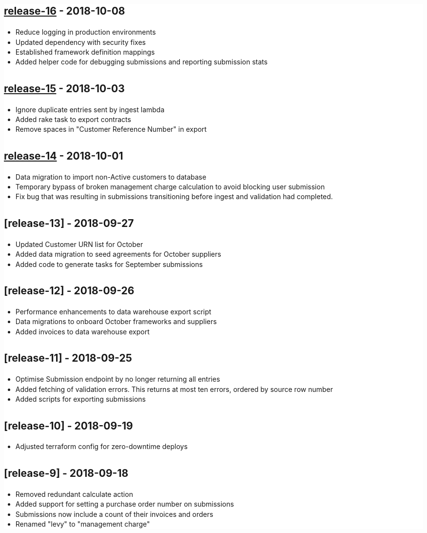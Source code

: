 ## [release-16] - 2018-10-08

- Reduce logging in production environments
- Updated dependency with security fixes
- Established framework definition mappings
- Added helper code for debugging submissions and reporting submission stats

## [release-15] - 2018-10-03

- Ignore duplicate entries sent by ingest lambda
- Added rake task to export contracts
- Remove spaces in "Customer Reference Number" in export

## [release-14] - 2018-10-01

- Data migration to import non-Active customers to database
- Temporary bypass of broken management charge calculation to avoid blocking
  user submission
- Fix bug that was resulting in submissions transitioning before ingest and
  validation had completed.

## [release-13] - 2018-09-27

- Updated Customer URN list for October
- Added data migration to seed agreements for October suppliers
- Added code to generate tasks for September submissions

## [release-12] - 2018-09-26

- Performance enhancements to data warehouse export script
- Data migrations to onboard October frameworks and suppliers
- Added invoices to data warehouse export

## [release-11] - 2018-09-25

- Optimise Submission endpoint by no longer returning all entries
- Added fetching of validation errors. This returns at most ten
    errors, ordered by source row number
- Added scripts for exporting submissions

## [release-10] - 2018-09-19

- Adjusted terraform config for zero-downtime deploys

## [release-9] - 2018-09-18

- Removed redundant calculate action
- Added support for setting a purchase order number on submissions
- Submissions now include a count of their invoices and orders
- Renamed "levy" to "management charge"


[release-150]: https://github.com/Crown-Commercial-Service/DataSubmissionServiceAPI/compare/release-149...release-150
[release-149]: https://github.com/Crown-Commercial-Service/DataSubmissionServiceAPI/compare/release-148...release-149
[release-148]: https://github.com/Crown-Commercial-Service/DataSubmissionServiceAPI/compare/release-147...release-148
[release-147]: https://github.com/Crown-Commercial-Service/DataSubmissionServiceAPI/compare/release-146...release-147
[release-146]: https://github.com/Crown-Commercial-Service/DataSubmissionServiceAPI/compare/release-145...release-146
[release-145]: https://github.com/Crown-Commercial-Service/DataSubmissionServiceAPI/compare/release-144...release-145
[release-144]: https://github.com/Crown-Commercial-Service/DataSubmissionServiceAPI/compare/release-143...release-144
[release-143]: https://github.com/Crown-Commercial-Service/DataSubmissionServiceAPI/compare/release-142...release-143
[release-142]: https://github.com/Crown-Commercial-Service/DataSubmissionServiceAPI/compare/release-141...release-142
[release-141]: https://github.com/Crown-Commercial-Service/DataSubmissionServiceAPI/compare/release-140...release-141
[release-140]: https://github.com/Crown-Commercial-Service/DataSubmissionServiceAPI/compare/release-139...release-140
[release-139]: https://github.com/Crown-Commercial-Service/DataSubmissionServiceAPI/compare/release-138...release-139
[release-138]: https://github.com/Crown-Commercial-Service/DataSubmissionServiceAPI/compare/release-137...release-138
[release-137]: https://github.com/Crown-Commercial-Service/DataSubmissionServiceAPI/compare/release-136...release-137
[release-136]: https://github.com/Crown-Commercial-Service/DataSubmissionServiceAPI/compare/release-135...release-136
[release-135]: https://github.com/Crown-Commercial-Service/DataSubmissionServiceAPI/compare/release-134...release-135
[release-134]: https://github.com/Crown-Commercial-Service/DataSubmissionServiceAPI/compare/release-133...release-134
[release-133]: https://github.com/Crown-Commercial-Service/DataSubmissionServiceAPI/compare/release-132...release-133
[release-132]: https://github.com/Crown-Commercial-Service/DataSubmissionServiceAPI/compare/release-131...release-132
[release-131]: https://github.com/Crown-Commercial-Service/DataSubmissionServiceAPI/compare/release-130...release-131
[release-130]: https://github.com/Crown-Commercial-Service/DataSubmissionServiceAPI/compare/release-129...release-130
[release-129]: https://github.com/Crown-Commercial-Service/DataSubmissionServiceAPI/compare/release-128...release-129
[release-128]: https://github.com/Crown-Commercial-Service/DataSubmissionServiceAPI/compare/release-127...release-128
[release-127]: https://github.com/Crown-Commercial-Service/DataSubmissionServiceAPI/compare/release-126...release-127
[release-126]: https://github.com/Crown-Commercial-Service/DataSubmissionServiceAPI/compare/release-125...release-126
[release-125]: https://github.com/Crown-Commercial-Service/DataSubmissionServiceAPI/compare/release-124...release-125
[release-124]: https://github.com/Crown-Commercial-Service/DataSubmissionServiceAPI/compare/release-123...release-124
[release-123]: https://github.com/Crown-Commercial-Service/DataSubmissionServiceAPI/compare/release-122...release-123
[release-122]: https://github.com/Crown-Commercial-Service/DataSubmissionServiceAPI/compare/release-121...release-122
[release-121]: https://github.com/Crown-Commercial-Service/DataSubmissionServiceAPI/compare/release-120...release-121
[release-120]: https://github.com/Crown-Commercial-Service/DataSubmissionServiceAPI/compare/release-119...release-120
[release-119]: https://github.com/Crown-Commercial-Service/DataSubmissionServiceAPI/compare/release-118...release-119
[release-118]: https://github.com/Crown-Commercial-Service/DataSubmissionServiceAPI/compare/release-117...release-118
[release-117]: https://github.com/Crown-Commercial-Service/DataSubmissionServiceAPI/compare/release-116...release-117
[release-116]: https://github.com/Crown-Commercial-Service/DataSubmissionServiceAPI/compare/release-115...release-116
[release-115]: https://github.com/Crown-Commercial-Service/DataSubmissionServiceAPI/compare/release-114...release-115
[release-114]: https://github.com/Crown-Commercial-Service/DataSubmissionServiceAPI/compare/release-113...release-114
[release-113]: https://github.com/Crown-Commercial-Service/DataSubmissionServiceAPI/compare/release-112...release-113
[release-112]: https://github.com/Crown-Commercial-Service/DataSubmissionServiceAPI/compare/release-111...release-112
[release-111]: https://github.com/Crown-Commercial-Service/DataSubmissionServiceAPI/compare/release-110...release-111
[release-110]: https://github.com/Crown-Commercial-Service/DataSubmissionServiceAPI/compare/release-109...release-110
[release-109]: https://github.com/Crown-Commercial-Service/DataSubmissionServiceAPI/compare/release-108...release-109
[release-108]: https://github.com/Crown-Commercial-Service/DataSubmissionServiceAPI/compare/release-107...release-108
[release-107]: https://github.com/Crown-Commercial-Service/DataSubmissionServiceAPI/compare/release-106...release-107
[release-106]: https://github.com/dxw/DataSubmissionServiceAPI/compare/release-105...release-106
[release-105]: https://github.com/dxw/DataSubmissionServiceAPI/compare/release-104...release-105
[release-104]: https://github.com/dxw/DataSubmissionServiceAPI/compare/release-103...release-104
[release-103]: https://github.com/dxw/DataSubmissionServiceAPI/compare/release-102...release-103
[release-102]: https://github.com/dxw/DataSubmissionServiceAPI/compare/release-101...release-102
[release-101]: https://github.com/dxw/DataSubmissionServiceAPI/compare/release-100...release-101
[release-100]: https://github.com/dxw/DataSubmissionServiceAPI/compare/release-99...release-100
[release-99]: https://github.com/dxw/DataSubmissionServiceAPI/compare/release-98...release-99
[release-98]: https://github.com/dxw/DataSubmissionServiceAPI/compare/release-97...release-98
[release-97]: https://github.com/dxw/DataSubmissionServiceAPI/compare/release-96...release-97
[release-96]: https://github.com/dxw/DataSubmissionServiceAPI/compare/release-95...release-96
[release-95]: https://github.com/dxw/DataSubmissionServiceAPI/compare/release-94...release-95
[release-94]: https://github.com/dxw/DataSubmissionServiceAPI/compare/release-93...release-94
[release-93]: https://github.com/dxw/DataSubmissionServiceAPI/compare/release-92...release-93
[release-92]: https://github.com/dxw/DataSubmissionServiceAPI/compare/release-91...release-92
[release-91]: https://github.com/dxw/DataSubmissionServiceAPI/compare/release-90...release-91
[release-90]: https://github.com/dxw/DataSubmissionServiceAPI/compare/release-89...release-90
[release-89]: https://github.com/dxw/DataSubmissionServiceAPI/compare/release-88...release-89
[release-88]: https://github.com/dxw/DataSubmissionServiceAPI/compare/release-87...release-88
[release-87]: https://github.com/dxw/DataSubmissionServiceAPI/compare/release-86...release-87
[release-86]: https://github.com/dxw/DataSubmissionServiceAPI/compare/release-85...release-86
[release-85]: https://github.com/dxw/DataSubmissionServiceAPI/compare/release-84...release-85
[release-84]: https://github.com/dxw/DataSubmissionServiceAPI/compare/release-83...release-84
[release-83]: https://github.com/dxw/DataSubmissionServiceAPI/compare/release-82...release-83
[release-82]: https://github.com/dxw/DataSubmissionServiceAPI/compare/release-81...release-82
[release-81]: https://github.com/dxw/DataSubmissionServiceAPI/compare/release-80...release-81
[release-80]: https://github.com/dxw/DataSubmissionServiceAPI/compare/release-79...release-80
[release-79]: https://github.com/dxw/DataSubmissionServiceAPI/compare/release-78...release-79
[release-78]: https://github.com/dxw/DataSubmissionServiceAPI/compare/release-77...release-78
[release-77]: https://github.com/dxw/DataSubmissionServiceAPI/compare/release-76...release-77
[release-76]: https://github.com/dxw/DataSubmissionServiceAPI/compare/release-75...release-76
[release-75]: https://github.com/dxw/DataSubmissionServiceAPI/compare/release-74...release-75
[release-74]: https://github.com/dxw/DataSubmissionServiceAPI/compare/release-73...release-74
[release-73]: https://github.com/dxw/DataSubmissionServiceAPI/compare/release-72...release-73
[release-72]: https://github.com/dxw/DataSubmissionServiceAPI/compare/release-71...release-72
[release-71]: https://github.com/dxw/DataSubmissionServiceAPI/compare/release-70...release-71
[release-70]: https://github.com/dxw/DataSubmissionServiceAPI/compare/release-69...release-70
[release-69]: https://github.com/dxw/DataSubmissionServiceAPI/compare/release-68...release-69
[release-68]: https://github.com/dxw/DataSubmissionServiceAPI/compare/release-67...release-68
[release-67]: https://github.com/dxw/DataSubmissionServiceAPI/compare/release-66...release-67
[release-66]: https://github.com/dxw/DataSubmissionServiceAPI/compare/release-65...release-66
[release-65]: https://github.com/dxw/DataSubmissionServiceAPI/compare/release-64...release-65
[release-64]: https://github.com/dxw/DataSubmissionServiceAPI/compare/release-63...release-64
[release-63]: https://github.com/dxw/DataSubmissionServiceAPI/compare/release-62...release-63
[release-62]: https://github.com/dxw/DataSubmissionServiceAPI/compare/release-61...release-62
[release-61]: https://github.com/dxw/DataSubmissionServiceAPI/compare/release-60...release-61
[release-60]: https://github.com/dxw/DataSubmissionServiceAPI/compare/release-59...release-60
[release-59]: https://github.com/dxw/DataSubmissionServiceAPI/compare/release-58...release-59
[release-58]: https://github.com/dxw/DataSubmissionServiceAPI/compare/release-57...release-58
[release-57]: https://github.com/dxw/DataSubmissionServiceAPI/compare/release-56...release-57
[release-56]: https://github.com/dxw/DataSubmissionServiceAPI/compare/release-55...release-56
[release-55]: https://github.com/dxw/DataSubmissionServiceAPI/compare/release-54...release-55
[release-54]: https://github.com/dxw/DataSubmissionServiceAPI/compare/release-53...release-54
[release-53]: https://github.com/dxw/DataSubmissionServiceAPI/compare/release-52...release-53
[release-52]: https://github.com/dxw/DataSubmissionServiceAPI/compare/release-51...release-52
[release-51]: https://github.com/dxw/DataSubmissionServiceAPI/compare/release-50...release-51
[release-50]: https://github.com/dxw/DataSubmissionServiceAPI/compare/release-49...release-50
[release-49]: https://github.com/dxw/DataSubmissionServiceAPI/compare/release-48...release-49
[release-48]: https://github.com/dxw/DataSubmissionServiceAPI/compare/release-47...release-48
[release-47]: https://github.com/dxw/DataSubmissionServiceAPI/compare/release-46...release-47
[release-46]: https://github.com/dxw/DataSubmissionServiceAPI/compare/release-45...release-46
[release-45]: https://github.com/dxw/DataSubmissionServiceAPI/compare/release-44...release-45
[release-44]: https://github.com/dxw/DataSubmissionServiceAPI/compare/release-43...release-44
[release-43]: https://github.com/dxw/DataSubmissionServiceAPI/compare/release-42...release-43
[release-42]: https://github.com/dxw/DataSubmissionServiceAPI/compare/release-41...release-42
[release-41]: https://github.com/dxw/DataSubmissionServiceAPI/compare/release-40...release-41
[release-40]: https://github.com/dxw/DataSubmissionServiceAPI/compare/release-39...release-40
[release-39]: https://github.com/dxw/DataSubmissionServiceAPI/compare/release-38...release-39
[release-38]: https://github.com/dxw/DataSubmissionServiceAPI/compare/release-37...release-38
[release-37]: https://github.com/dxw/DataSubmissionServiceAPI/compare/release-36...release-37
[release-36]: https://github.com/dxw/DataSubmissionServiceAPI/compare/release-35...release-36
[release-35]: https://github.com/dxw/DataSubmissionServiceAPI/compare/release-34...release-35
[release-34]: https://github.com/dxw/DataSubmissionServiceAPI/compare/release-33...release-34
[release-33]: https://github.com/dxw/DataSubmissionServiceAPI/compare/release-32...release-33
[release-32]: https://github.com/dxw/DataSubmissionServiceAPI/compare/release-31...release-32
[release-31]: https://github.com/dxw/DataSubmissionServiceAPI/compare/release-30...release-31
[release-30]: https://github.com/dxw/DataSubmissionServiceAPI/compare/release-29...release-30
[release-29]: https://github.com/dxw/DataSubmissionServiceAPI/compare/release-28...release-29
[release-28]: https://github.com/dxw/DataSubmissionServiceAPI/compare/release-27...release-28
[release-27]: https://github.com/dxw/DataSubmissionServiceAPI/compare/release-26...release-27
[release-26]: https://github.com/dxw/DataSubmissionServiceAPI/compare/release-25...release-26
[release-25]: https://github.com/dxw/DataSubmissionServiceAPI/compare/release-24...release-25
[release-24]: https://github.com/dxw/DataSubmissionServiceAPI/compare/release-23...release-24
[release-23]: https://github.com/dxw/DataSubmissionServiceAPI/compare/release-22...release-23
[release-22]: https://github.com/dxw/DataSubmissionServiceAPI/compare/release-21...release-22
[release-21]: https://github.com/dxw/DataSubmissionServiceAPI/compare/release-20...release-21
[release-20]: https://github.com/dxw/DataSubmissionServiceAPI/compare/release-19...release-20
[release-19]: https://github.com/dxw/DataSubmissionServiceAPI/compare/release-18...release-19
[release-18]: https://github.com/dxw/DataSubmissionServiceAPI/compare/release-17...release-18
[release-17]: https://github.com/dxw/DataSubmissionServiceAPI/compare/release-16...release-17
[release-16]: https://github.com/dxw/DataSubmissionServiceAPI/compare/release-15...release-16
[release-15]: https://github.com/dxw/DataSubmissionServiceAPI/compare/release-14...release-15
[release-14]: https://github.com/dxw/DataSubmissionServiceAPI/compare/release-13...release-14